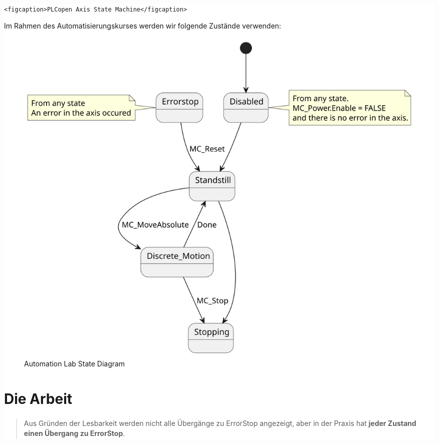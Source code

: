     <figcaption>PLCopen Axis State Machine</figcaption>
</figure>

Im Rahmen des Automatisierungskurses werden wir folgende Zustände verwenden:

<figure>
    <img src="./puml/autbLabMotionStateDiagram/autbLabMotionStateDiagram.svg"
         alt="Image Lost autbLabMotionStateDiagram.svg">
    <figcaption>Automation Lab State Diagram</figcaption>
</figure>


# Die Arbeit
> Aus Gründen der Lesbarkeit werden nicht alle Übergänge zu ErrorStop angezeigt, aber in der Praxis hat **jeder Zustand einen Übergang zu ErrorStop**.
